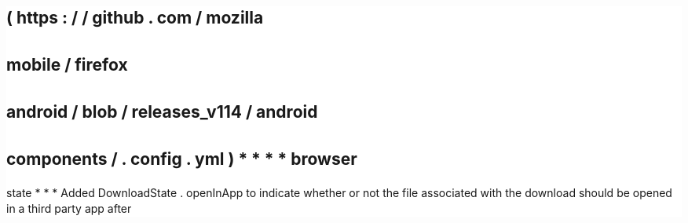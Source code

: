 (
https
:
/
/
github
.
com
/
mozilla
-
mobile
/
firefox
-
android
/
blob
/
releases_v114
/
android
-
components
/
.
config
.
yml
)
*
*
*
*
browser
-
state
*
*
*
Added
DownloadState
.
openInApp
to
indicate
whether
or
not
the
file
associated
with
the
download
should
be
opened
in
a
third
party
app
after